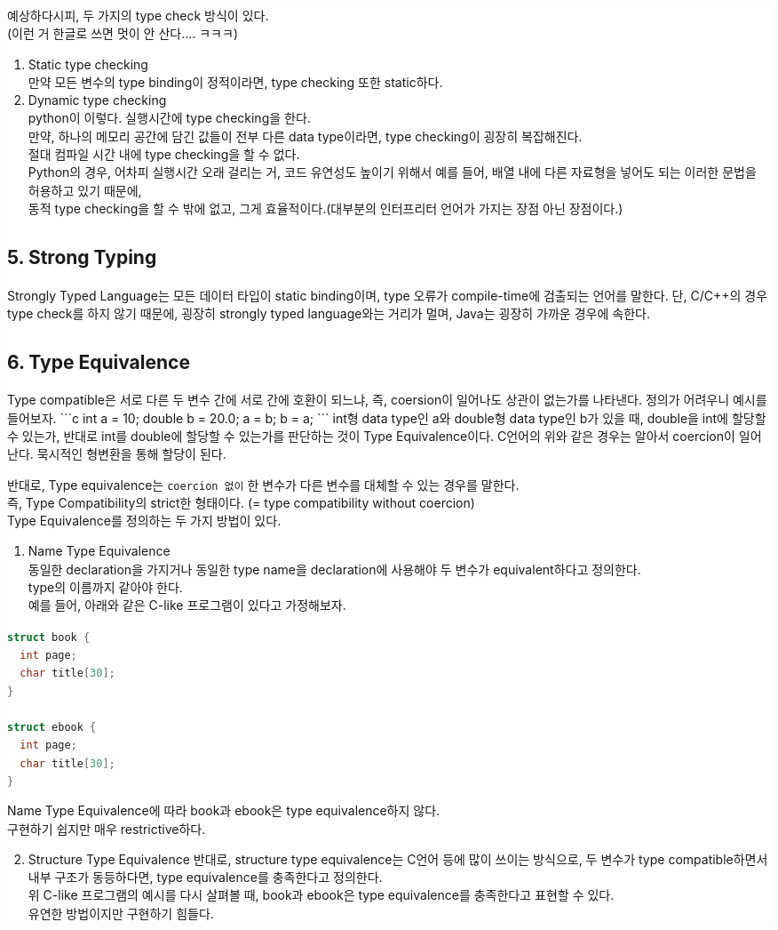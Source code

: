 예상하다시피, 두 가지의 type check 방식이 있다.  
(이런 거 한글로 쓰면 멋이 안 산다.... ㅋㅋㅋ)
1. Static type checking  
만약 모든 변수의 type binding이 정적이라면, type checking 또한 static하다.  
2. Dynamic type checking  
python이 이렇다. 실행시간에 type checking을 한다.  
만약, 하나의 메모리 공간에 담긴 값들이 전부 다른 data type이라면, type checking이 굉장히 복잡해진다.  
절대 컴파일 시간 내에 type checking을 할 수 없다.  
Python의 경우, 어차피 실행시간 오래 걸리는 거, 코드 유연성도 높이기 위해서 예를 들어, 배열 내에 다른 자료형을 넣어도 되는 이러한 문법을 허용하고 있기 때문에,  
동적 type checking을 할 수 밖에 없고, 그게 효율적이다.(대부분의 인터프리터 언어가 가지는 장점 아닌 장점이다.)  

<h2>5. Strong Typing</h2>  
Strongly Typed Language는 모든 데이터 타입이 static binding이며, type 오류가 compile-time에 검출되는 언어를 말한다.  
단, C/C++의 경우 type check를 하지 않기 때문에, 굉장히 strongly typed language와는 거리가 멀며, Java는 굉장히 가까운 경우에 속한다.  

<h2>6. Type Equivalence</h2>  
Type compatible은 서로 다른 두 변수 간에 서로 간에 호환이 되느냐, 즉, coersion이 일어나도 상관이 없는가를 나타낸다.  
정의가 어려우니 예시를 들어보자.  
```c
int a = 10;
double b = 20.0;
a = b;
b = a;
```
int형 data type인 a와 double형 data type인 b가 있을 때, double을 int에 할당할 수 있는가, 반대로 int를 double에 할당할 수 있는가를 판단하는 것이 Type Equivalence이다.  
C언어의 위와 같은 경우는 알아서 coercion이 일어난다. 묵시적인 형변환을 통해 할당이 된다.  

반대로, Type equivalence는 `coercion 없이` 한 변수가 다른 변수를 대체할 수 있는 경우를 말한다.  
즉, Type Compatibility의 strict한 형태이다. (= type compatibility without coercion)  
Type Equivalence를 정의하는 두 가지 방법이 있다.  
1. Name Type Equivalence  
동일한 declaration을 가지거나 동일한 type name을 declaration에 사용해야 두 변수가 equivalent하다고 정의한다.  
type의 이름까지 같아야 한다.  
예를 들어, 아래와 같은 C-like 프로그램이 있다고 가정해보자.  
```c
struct book {
  int page;
  char title[30];
}

struct ebook {
  int page;
  char title[30];
}
```
Name Type Equivalence에 따라 book과 ebook은 type equivalence하지 않다.  
구현하기 쉽지만 매우 restrictive하다.  

2. Structure Type Equivalence
반대로, structure type equivalence는 C언어 등에 많이 쓰이는 방식으로, 두 변수가 type compatible하면서 내부 구조가 동등하다면, type equivalence를 충족한다고 정의한다.  
위 C-like 프로그램의 예시를 다시 살펴볼 때, book과 ebook은 type equivalence를 충족한다고 표현할 수 있다.  
유연한 방법이지만 구현하기 힘들다.  
